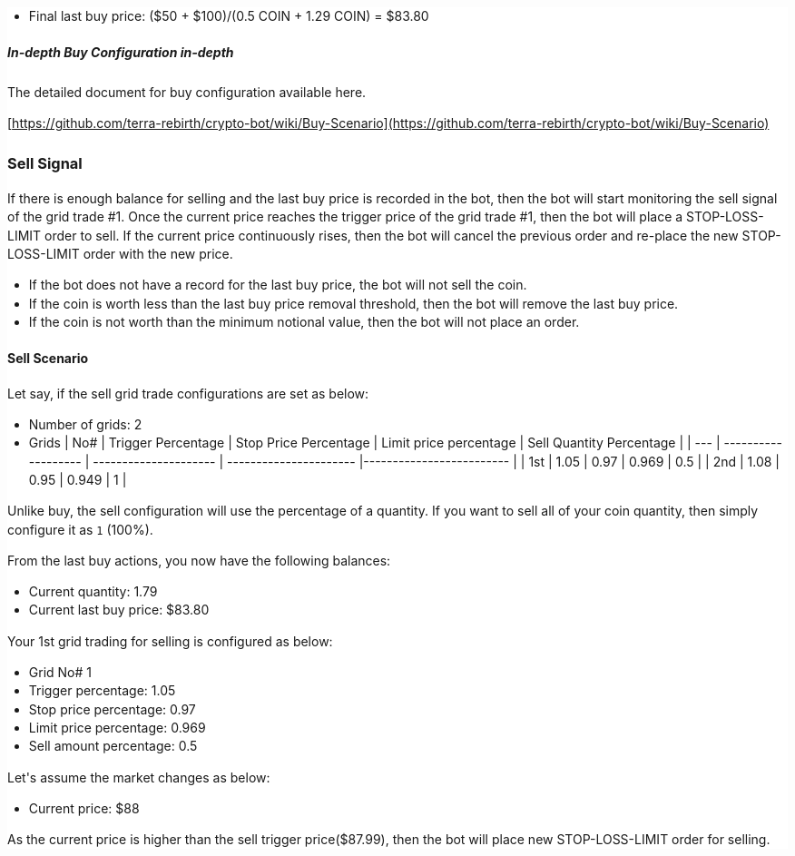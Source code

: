 - Final last buy price: ($50 + $100)/(0.5 COIN + 1.29 COIN) = $83.80

##### In-depth Buy Configuration in-depth

The detailed document for buy configuration available here.

[https://github.com/terra-rebirth/crypto-bot/wiki/Buy-Scenario](https://github.com/terra-rebirth/crypto-bot/wiki/Buy-Scenario)

### Sell Signal

If there is enough balance for selling and the last buy price is recorded in the bot, then the bot will start monitoring the sell signal of the grid trade #1. Once the current price reaches the trigger price of the grid trade #1, then the bot will place a STOP-LOSS-LIMIT order to sell. If the current price continuously rises, then the bot will cancel the previous order and re-place the new STOP-LOSS-LIMIT order with the new price.

- If the bot does not have a record for the last buy price, the bot will not sell the coin.
- If the coin is worth less than the last buy price removal threshold, then the bot will remove the last buy price.
- If the coin is not worth than the minimum notional value, then the bot will not place an order.

#### Sell Scenario

Let say, if the sell grid trade configurations are set as below:

- Number of grids: 2
- Grids
  | No# | Trigger Percentage  | Stop Price Percentage | Limit price percentage | Sell Quantity Percentage |
  | --- | ------------------- | --------------------- | ---------------------- |------------------------- |
  | 1st | 1.05                | 0.97                  | 0.969                  | 0.5                      |
  | 2nd | 1.08                | 0.95                  | 0.949                  | 1                        |

Unlike buy, the sell configuration will use the percentage of a quantity. If you want to sell all of your coin quantity, then simply configure it as `1` (100%).

From the last buy actions, you now have the following balances:

- Current quantity: 1.79
- Current last buy price: $83.80

Your 1st grid trading for selling is configured as below:

- Grid No# 1
- Trigger percentage: 1.05
- Stop price percentage: 0.97
- Limit price percentage: 0.969
- Sell amount percentage: 0.5

Let's assume the market changes as below:

- Current price: $88

As the current price is higher than the sell trigger price($87.99), then the bot will place new STOP-LOSS-LIMIT order for selling.
